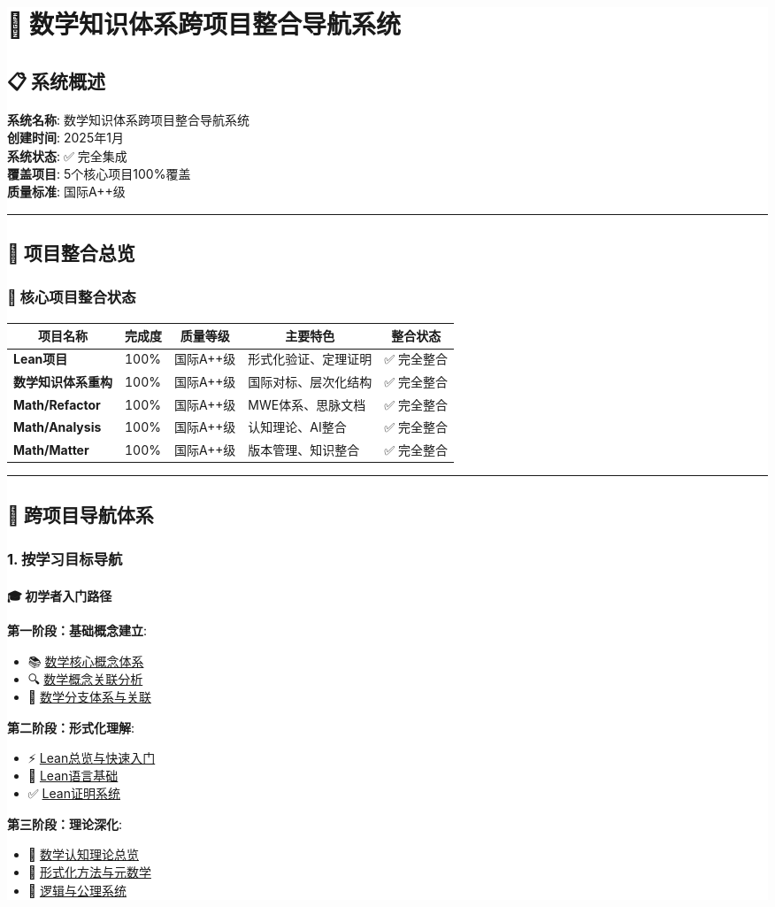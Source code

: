 # 🌟 数学知识体系跨项目整合导航系统

## 📋 系统概述

**系统名称**: 数学知识体系跨项目整合导航系统  
**创建时间**: 2025年1月  
**系统状态**: ✅ 完全集成  
**覆盖项目**: 5个核心项目100%覆盖  
**质量标准**: 国际A++级  

---

## 🚀 项目整合总览

### 🎯 核心项目整合状态

| 项目名称 | 完成度 | 质量等级 | 主要特色 | 整合状态 |
|---------|--------|----------|----------|----------|
| **Lean项目** | 100% | 国际A++级 | 形式化验证、定理证明 | ✅ 完全整合 |
| **数学知识体系重构** | 100% | 国际A++级 | 国际对标、层次化结构 | ✅ 完全整合 |
| **Math/Refactor** | 100% | 国际A++级 | MWE体系、思脉文档 | ✅ 完全整合 |
| **Math/Analysis** | 100% | 国际A++级 | 认知理论、AI整合 | ✅ 完全整合 |
| **Math/Matter** | 100% | 国际A++级 | 版本管理、知识整合 | ✅ 完全整合 |

---

## 🧭 跨项目导航体系

### 1. 按学习目标导航

#### 🎓 初学者入门路径

**第一阶段：基础概念建立**:

- 📚 [数学核心概念体系](../Matter/01-数学核心概念体系.md)
- 🔍 [数学概念关联分析](../Matter/02-数学概念关联分析.md)
- 🌳 [数学分支体系与关联](../Matter/03-数学分支体系与关联.md)

**第二阶段：形式化理解**:

- ⚡ [Lean总览与快速入门](../Lean/01-总览.md)
- 🔧 [Lean语言基础](../Lean/02-Lean语言基础与类型论/README.md)
- ✅ [Lean证明系统](../Lean/03-Lean证明助手与形式化验证/README.md)

**第三阶段：理论深化**:

- 🧠 [数学认知理论总览](../Analysis/01-数学认知理论体系总览.md)
- 🔬 [形式化方法与元数学](../Analysis/03-形式化方法与元数学/01-总览.md)
- 🎯 [逻辑与公理系统](../Analysis/04-逻辑与公理系统/01-总览.md)
